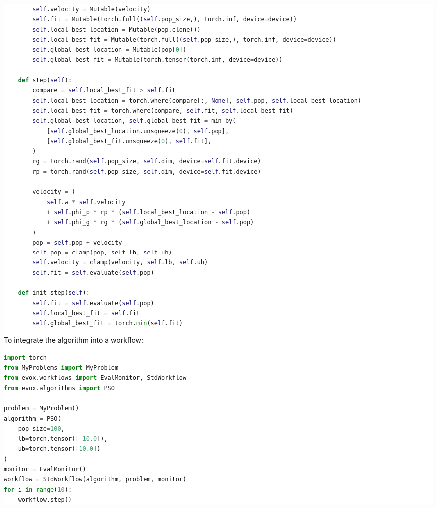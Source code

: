 ```python
        self.velocity = Mutable(velocity)
        self.fit = Mutable(torch.full((self.pop_size,), torch.inf, device=device))
        self.local_best_location = Mutable(pop.clone())
        self.local_best_fit = Mutable(torch.full((self.pop_size,), torch.inf, device=device))
        self.global_best_location = Mutable(pop[0])
        self.global_best_fit = Mutable(torch.tensor(torch.inf, device=device))

    def step(self):
        compare = self.local_best_fit > self.fit
        self.local_best_location = torch.where(compare[:, None], self.pop, self.local_best_location)
        self.local_best_fit = torch.where(compare, self.fit, self.local_best_fit)
        self.global_best_location, self.global_best_fit = min_by(
            [self.global_best_location.unsqueeze(0), self.pop],
            [self.global_best_fit.unsqueeze(0), self.fit],
        )
        rg = torch.rand(self.pop_size, self.dim, device=self.fit.device)
        rp = torch.rand(self.pop_size, self.dim, device=self.fit.device)

        velocity = (
            self.w * self.velocity
            + self.phi_p * rp * (self.local_best_location - self.pop)
            + self.phi_g * rg * (self.global_best_location - self.pop)
        )
        pop = self.pop + velocity
        self.pop = clamp(pop, self.lb, self.ub)
        self.velocity = clamp(velocity, self.lb, self.ub)
        self.fit = self.evaluate(self.pop)

    def init_step(self):
        self.fit = self.evaluate(self.pop)
        self.local_best_fit = self.fit
        self.global_best_fit = torch.min(self.fit)
```

To integrate the algorithm into a workflow:

```python
import torch
from MyProblems import MyProblem
from evox.workflows import EvalMonitor, StdWorkflow
from evox.algorithms import PSO

problem = MyProblem()
algorithm = PSO(
    pop_size=100,
    lb=torch.tensor([-10.0]),
    ub=torch.tensor([10.0])
)
monitor = EvalMonitor()
workflow = StdWorkflow(algorithm, problem, monitor)
for i in range(10):
    workflow.step()
```
